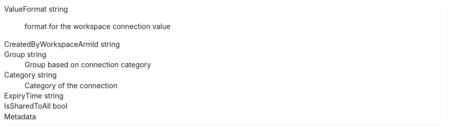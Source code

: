 <a data-swiftype-name="resource-property" data-swiftype-type="text" href="#valueformat_csharp" style="color: inherit; text-decoration: inherit;">Value<wbr>Format</a>
</span>
        <span class="property-indicator"></span>
        <span class="property-type">string</span>
    </dt>
    <dd>format for the workspace connection value</dd></dl>
</pulumi-choosable>
</div>

<div>
<pulumi-choosable type="language" values="go">
<dl class="resources-properties"><dt class="property-required"
            title="Required">
        <span id="createdbyworkspacearmid_go">
<a data-swiftype-name="resource-property" data-swiftype-type="text" href="#createdbyworkspacearmid_go" style="color: inherit; text-decoration: inherit;">Created<wbr>By<wbr>Workspace<wbr>Arm<wbr>Id</a>
</span>
        <span class="property-indicator"></span>
        <span class="property-type">string</span>
    </dt>
    <dd></dd><dt class="property-required"
            title="Required">
        <span id="group_go">
<a data-swiftype-name="resource-property" data-swiftype-type="text" href="#group_go" style="color: inherit; text-decoration: inherit;">Group</a>
</span>
        <span class="property-indicator"></span>
        <span class="property-type">string</span>
    </dt>
    <dd>Group based on connection category</dd><dt class="property-optional"
            title="Optional">
        <span id="category_go">
<a data-swiftype-name="resource-property" data-swiftype-type="text" href="#category_go" style="color: inherit; text-decoration: inherit;">Category</a>
</span>
        <span class="property-indicator"></span>
        <span class="property-type">string</span>
    </dt>
    <dd>Category of the connection</dd><dt class="property-optional"
            title="Optional">
        <span id="expirytime_go">
<a data-swiftype-name="resource-property" data-swiftype-type="text" href="#expirytime_go" style="color: inherit; text-decoration: inherit;">Expiry<wbr>Time</a>
</span>
        <span class="property-indicator"></span>
        <span class="property-type">string</span>
    </dt>
    <dd></dd><dt class="property-optional"
            title="Optional">
        <span id="issharedtoall_go">
<a data-swiftype-name="resource-property" data-swiftype-type="text" href="#issharedtoall_go" style="color: inherit; text-decoration: inherit;">Is<wbr>Shared<wbr>To<wbr>All</a>
</span>
        <span class="property-indicator"></span>
        <span class="property-type">bool</span>
    </dt>
    <dd></dd><dt class="property-optional"
            title="Optional">
        <span id="metadata_go">
<a data-swiftype-name="resource-property" data-swiftype-type="text" href="#metadata_go" style="color: inherit; text-decoration: inherit;">Metadata</a>
</span>